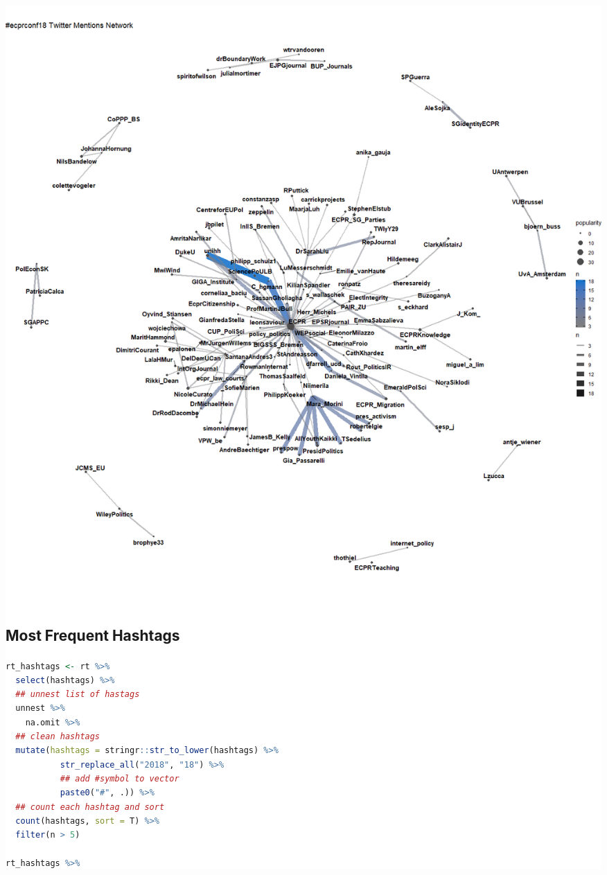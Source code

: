 ![](ecprconf2018_twitter_files/figure-gfm/unnamed-chunk-7-1.png)

## Most Frequent Hashtags

``` r
rt_hashtags <- rt %>% 
  select(hashtags) %>% 
  ## unnest list of hastags
  unnest %>% 
    na.omit %>% 
  ## clean hashtags
  mutate(hashtags = stringr::str_to_lower(hashtags) %>% 
           str_replace_all("2018", "18") %>% 
           ## add #symbol to vector
           paste0("#", .)) %>% 
  ## count each hashtag and sort
  count(hashtags, sort = T) %>% 
  filter(n > 5)

rt_hashtags %>% 
```
